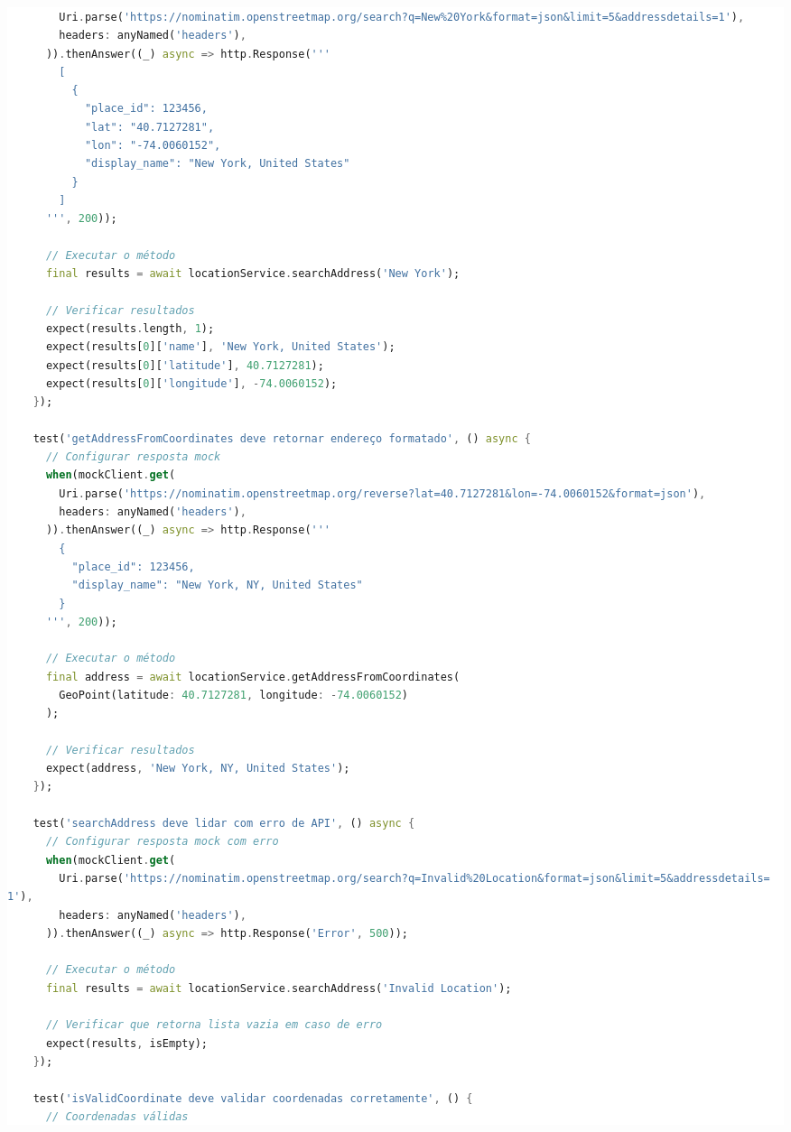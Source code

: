 ```dart
        Uri.parse('https://nominatim.openstreetmap.org/search?q=New%20York&format=json&limit=5&addressdetails=1'),
        headers: anyNamed('headers'),
      )).thenAnswer((_) async => http.Response('''
        [
          {
            "place_id": 123456,
            "lat": "40.7127281",
            "lon": "-74.0060152",
            "display_name": "New York, United States"
          }
        ]
      ''', 200));

      // Executar o método
      final results = await locationService.searchAddress('New York');

      // Verificar resultados
      expect(results.length, 1);
      expect(results[0]['name'], 'New York, United States');
      expect(results[0]['latitude'], 40.7127281);
      expect(results[0]['longitude'], -74.0060152);
    });

    test('getAddressFromCoordinates deve retornar endereço formatado', () async {
      // Configurar resposta mock
      when(mockClient.get(
        Uri.parse('https://nominatim.openstreetmap.org/reverse?lat=40.7127281&lon=-74.0060152&format=json'),
        headers: anyNamed('headers'),
      )).thenAnswer((_) async => http.Response('''
        {
          "place_id": 123456,
          "display_name": "New York, NY, United States"
        }
      ''', 200));

      // Executar o método
      final address = await locationService.getAddressFromCoordinates(
        GeoPoint(latitude: 40.7127281, longitude: -74.0060152)
      );

      // Verificar resultados
      expect(address, 'New York, NY, United States');
    });

    test('searchAddress deve lidar com erro de API', () async {
      // Configurar resposta mock com erro
      when(mockClient.get(
        Uri.parse('https://nominatim.openstreetmap.org/search?q=Invalid%20Location&format=json&limit=5&addressdetails=1'),
        headers: anyNamed('headers'),
      )).thenAnswer((_) async => http.Response('Error', 500));

      // Executar o método
      final results = await locationService.searchAddress('Invalid Location');

      // Verificar que retorna lista vazia em caso de erro
      expect(results, isEmpty);
    });

    test('isValidCoordinate deve validar coordenadas corretamente', () {
      // Coordenadas válidas
```